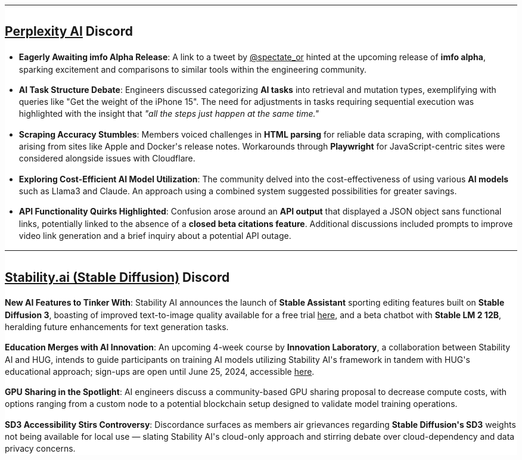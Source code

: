 

---



## [Perplexity AI](https://discord.com/channels/1047197230748151888) Discord

- **Eagerly Awaiting imfo Alpha Release**: A link to a tweet by [@spectate_or](https://x.com/spectate_or/status/1795077451195830661?s=46) hinted at the upcoming release of **imfo alpha**, sparking excitement and comparisons to similar tools within the engineering community.

- **AI Task Structure Debate**: Engineers discussed categorizing **AI tasks** into retrieval and mutation types, exemplifying with queries like "Get the weight of the iPhone 15". The need for adjustments in tasks requiring sequential execution was highlighted with the insight that *"all the steps just happen at the same time."*

- **Scraping Accuracy Stumbles**: Members voiced challenges in **HTML parsing** for reliable data scraping, with complications arising from sites like Apple and Docker's release notes. Workarounds through **Playwright** for JavaScript-centric sites were considered alongside issues with Cloudflare.

- **Exploring Cost-Efficient AI Model Utilization**: The community delved into the cost-effectiveness of using various **AI models** such as Llama3 and Claude. An approach using a combined system suggested possibilities for greater savings.

- **API Functionality Quirks Highlighted**: Confusion arose around an **API output** that displayed a JSON object sans functional links, potentially linked to the absence of a **closed beta citations feature**. Additional discussions included prompts to improve video link generation and a brief inquiry about a potential API outage.



---



## [Stability.ai (Stable Diffusion)](https://discord.com/channels/1002292111942635562) Discord

**New AI Features to Tinker With**: Stability AI announces the launch of **Stable Assistant** sporting editing features built on **Stable Diffusion 3**, boasting of improved text-to-image quality available for a free trial [here](https://stability.ai/stable-assistant), and a beta chatbot with **Stable LM 2 12B**, heralding future enhancements for text generation tasks.

**Education Merges with AI Innovation**: An upcoming 4-week course by **Innovation Laboratory**, a collaboration between Stability AI and HUG, intends to guide participants on training AI models utilizing Stability AI's framework in tandem with HUG's educational approach; sign-ups are open until June 25, 2024, accessible [here](https://www.studios.thehug.xyz/lab).

**GPU Sharing in the Spotlight**: AI engineers discuss a community-based GPU sharing proposal to decrease compute costs, with options ranging from a custom node to a potential blockchain setup designed to validate model training operations.

**SD3 Accessibility Stirs Controversy**: Discordance surfaces as members air grievances regarding **Stable Diffusion's SD3** weights not being available for local use — slating Stability AI's cloud-only approach and stirring debate over cloud-dependency and data privacy concerns.
